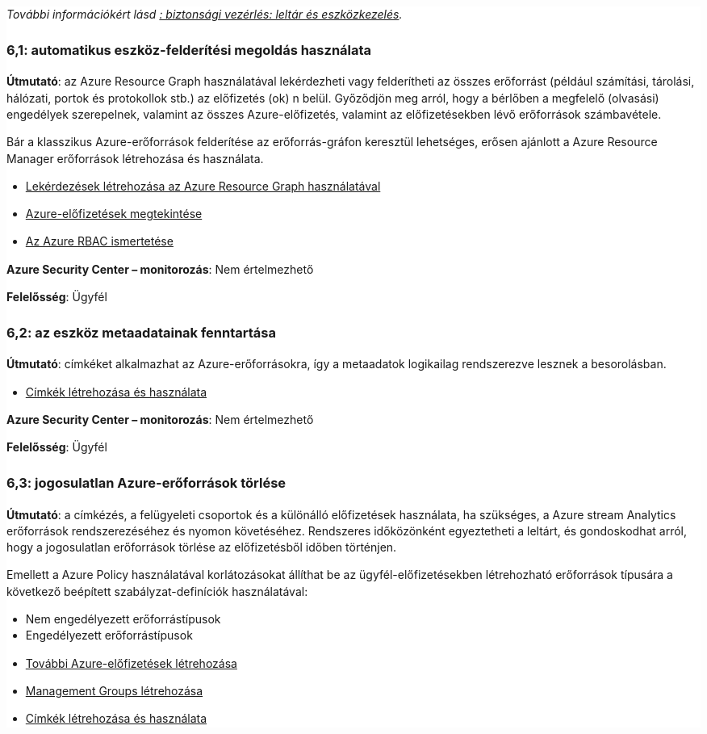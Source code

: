 *További információkért lásd [: biztonsági vezérlés: leltár és eszközkezelés](../security/benchmarks/security-control-inventory-asset-management.md).*

### <a name="61-use-automated-asset-discovery-solution"></a>6,1: automatikus eszköz-felderítési megoldás használata

**Útmutató**: az Azure Resource Graph használatával lekérdezheti vagy felderítheti az összes erőforrást (például számítási, tárolási, hálózati, portok és protokollok stb.) az előfizetés (ok) n belül. Győződjön meg arról, hogy a bérlőben a megfelelő (olvasási) engedélyek szerepelnek, valamint az összes Azure-előfizetés, valamint az előfizetésekben lévő erőforrások számbavétele.

Bár a klasszikus Azure-erőforrások felderítése az erőforrás-gráfon keresztül lehetséges, erősen ajánlott a Azure Resource Manager erőforrások létrehozása és használata.

* [Lekérdezések létrehozása az Azure Resource Graph használatával](../governance/resource-graph/first-query-portal.md)

* [Azure-előfizetések megtekintése](/powershell/module/az.accounts/get-azsubscription)

* [Az Azure RBAC ismertetése](../role-based-access-control/overview.md)

**Azure Security Center – monitorozás**: Nem értelmezhető

**Felelősség**: Ügyfél

### <a name="62-maintain-asset-metadata"></a>6,2: az eszköz metaadatainak fenntartása

**Útmutató**: címkéket alkalmazhat az Azure-erőforrásokra, így a metaadatok logikailag rendszerezve lesznek a besorolásban.

* [Címkék létrehozása és használata](../azure-resource-manager/management/tag-resources.md)

**Azure Security Center – monitorozás**: Nem értelmezhető

**Felelősség**: Ügyfél

### <a name="63-delete-unauthorized-azure-resources"></a>6,3: jogosulatlan Azure-erőforrások törlése

**Útmutató**: a címkézés, a felügyeleti csoportok és a különálló előfizetések használata, ha szükséges, a Azure stream Analytics erőforrások rendszerezéséhez és nyomon követéséhez. Rendszeres időközönként egyeztetheti a leltárt, és gondoskodhat arról, hogy a jogosulatlan erőforrások törlése az előfizetésből időben történjen.

Emellett a Azure Policy használatával korlátozásokat állíthat be az ügyfél-előfizetésekben létrehozható erőforrások típusára a következő beépített szabályzat-definíciók használatával:
- Nem engedélyezett erőforrástípusok
- Engedélyezett erőforrástípusok

* [További Azure-előfizetések létrehozása](../cost-management-billing/manage/create-subscription.md)

* [Management Groups létrehozása](../governance/management-groups/create-management-group-portal.md)

* [Címkék létrehozása és használata](../azure-resource-manager/management/tag-resources.md)
